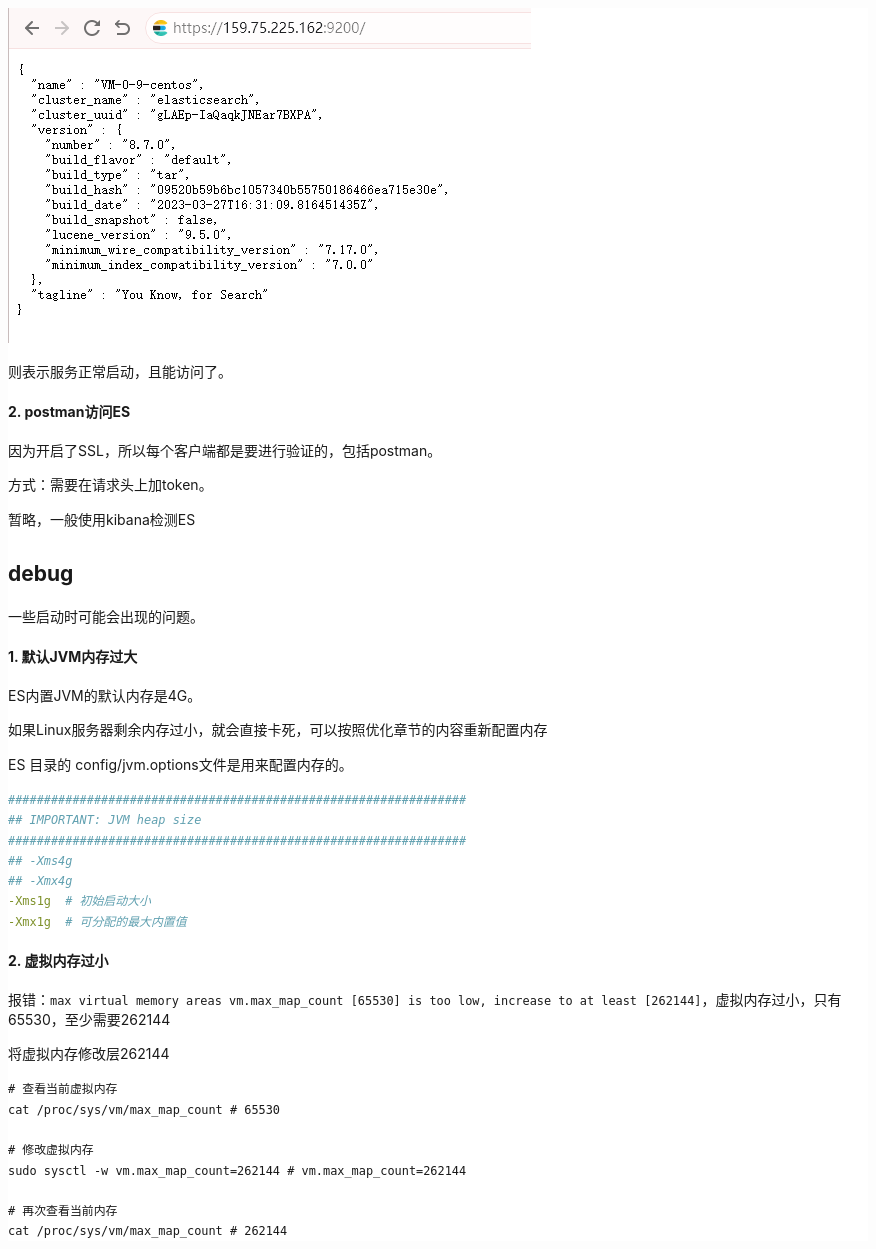 ![4-3-5](/img/sql/es/4-3-5.jpg)

则表示服务正常启动，且能访问了。

#### 2. postman访问ES
因为开启了SSL，所以每个客户端都是要进行验证的，包括postman。

方式：需要在请求头上加token。

暂略，一般使用kibana检测ES





## debug
一些启动时可能会出现的问题。
#### 1. 默认JVM内存过大
ES内置JVM的默认内存是4G。

如果Linux服务器剩余内存过小，就会直接卡死，可以按照优化章节的内容重新配置内存

ES 目录的 config/jvm.options文件是用来配置内存的。
```yaml
################################################################
## IMPORTANT: JVM heap size
################################################################
## -Xms4g
## -Xmx4g
-Xms1g  # 初始启动大小
-Xmx1g  # 可分配的最大内置值
```

#### 2. 虚拟内存过小 
报错：`max virtual memory areas vm.max_map_count [65530] is too low, increase to at least [262144]`，虚拟内存过小，只有65530，至少需要262144

将虚拟内存修改层262144
```shell
# 查看当前虚拟内存
cat /proc/sys/vm/max_map_count # 65530 

# 修改虚拟内存
sudo sysctl -w vm.max_map_count=262144 # vm.max_map_count=262144

# 再次查看当前内存
cat /proc/sys/vm/max_map_count # 262144
```
